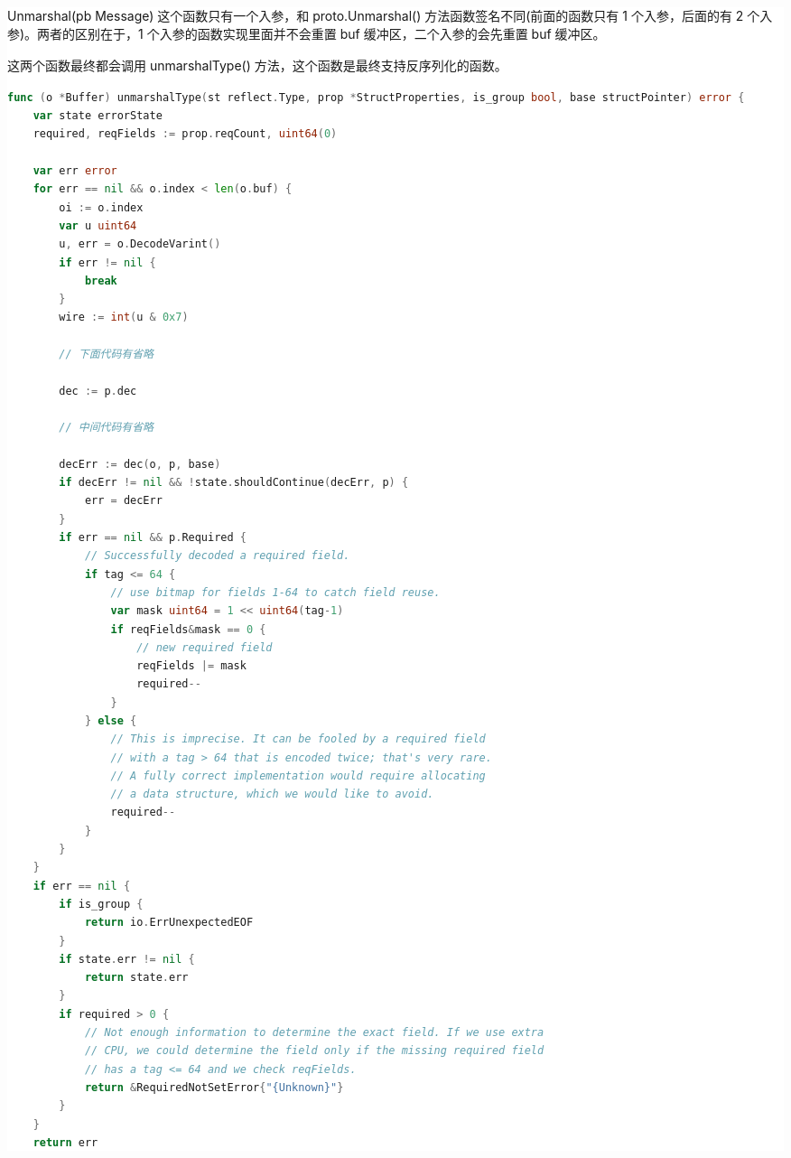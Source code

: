 Unmarshal(pb Message) 这个函数只有一个入参，和 proto.Unmarshal() 方法函数签名不同(前面的函数只有 1 个入参，后面的有 2 个入参)。两者的区别在于，1 个入参的函数实现里面并不会重置 buf 缓冲区，二个入参的会先重置 buf 缓冲区。

这两个函数最终都会调用 unmarshalType() 方法，这个函数是最终支持反序列化的函数。

```go
func (o *Buffer) unmarshalType(st reflect.Type, prop *StructProperties, is_group bool, base structPointer) error {
	var state errorState
	required, reqFields := prop.reqCount, uint64(0)

	var err error
	for err == nil && o.index < len(o.buf) {
		oi := o.index
		var u uint64
		u, err = o.DecodeVarint()
		if err != nil {
			break
		}
		wire := int(u & 0x7)
		
		// 下面代码有省略
		
		dec := p.dec
		
		// 中间代码有省略
		
		decErr := dec(o, p, base)
		if decErr != nil && !state.shouldContinue(decErr, p) {
			err = decErr
		}
		if err == nil && p.Required {
			// Successfully decoded a required field.
			if tag <= 64 {
				// use bitmap for fields 1-64 to catch field reuse.
				var mask uint64 = 1 << uint64(tag-1)
				if reqFields&mask == 0 {
					// new required field
					reqFields |= mask
					required--
				}
			} else {
				// This is imprecise. It can be fooled by a required field
				// with a tag > 64 that is encoded twice; that's very rare.
				// A fully correct implementation would require allocating
				// a data structure, which we would like to avoid.
				required--
			}
		}
	}
	if err == nil {
		if is_group {
			return io.ErrUnexpectedEOF
		}
		if state.err != nil {
			return state.err
		}
		if required > 0 {
			// Not enough information to determine the exact field. If we use extra
			// CPU, we could determine the field only if the missing required field
			// has a tag <= 64 and we check reqFields.
			return &RequiredNotSetError{"{Unknown}"}
		}
	}
	return err
```